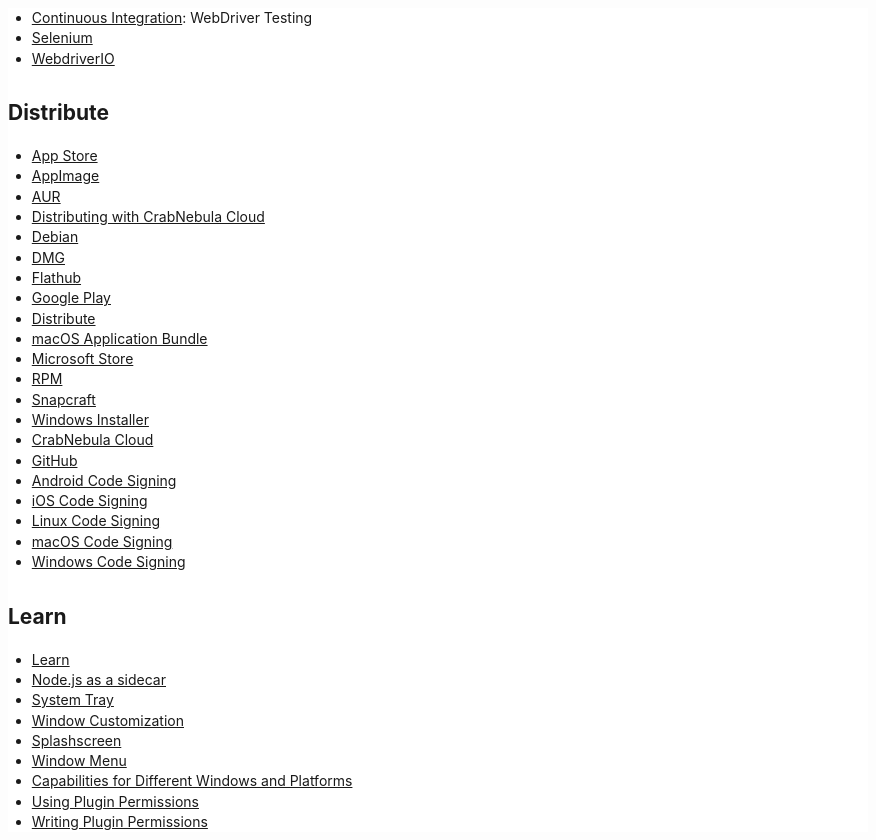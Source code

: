 - [Continuous Integration](https://v2.tauri.app/develop/tests/webdriver/ci): WebDriver Testing
- [Selenium](https://v2.tauri.app/develop/tests/webdriver/example/selenium)
- [WebdriverIO](https://v2.tauri.app/develop/tests/webdriver/example/webdriverio)

## Distribute
- [App Store](https://v2.tauri.app/distribute/app-store)
- [AppImage](https://v2.tauri.app/distribute/appimage)
- [AUR](https://v2.tauri.app/distribute/aur)
- [Distributing with CrabNebula Cloud](https://v2.tauri.app/distribute/crabnebula-cloud)
- [Debian](https://v2.tauri.app/distribute/debian)
- [DMG](https://v2.tauri.app/distribute/dmg)
- [Flathub](https://v2.tauri.app/distribute/flatpak)
- [Google Play](https://v2.tauri.app/distribute/google-play)
- [Distribute](https://v2.tauri.app/distribute)
- [macOS Application Bundle](https://v2.tauri.app/distribute/macos-application-bundle)
- [Microsoft Store](https://v2.tauri.app/distribute/microsoft-store)
- [RPM](https://v2.tauri.app/distribute/rpm)
- [Snapcraft](https://v2.tauri.app/distribute/snapcraft)
- [Windows Installer](https://v2.tauri.app/distribute/windows-installer)
- [CrabNebula Cloud](https://v2.tauri.app/distribute/pipelines/crabnebula-cloud)
- [GitHub](https://v2.tauri.app/distribute/pipelines/github)
- [Android Code Signing](https://v2.tauri.app/distribute/sign/android)
- [iOS Code Signing](https://v2.tauri.app/distribute/sign/ios)
- [Linux Code Signing](https://v2.tauri.app/distribute/sign/linux)
- [macOS Code Signing](https://v2.tauri.app/distribute/sign/macos)
- [Windows Code Signing](https://v2.tauri.app/distribute/sign/windows)

## Learn
- [Learn](https://v2.tauri.app/learn)
- [Node.js as a sidecar](https://v2.tauri.app/learn/sidecar-nodejs)
- [System Tray](https://v2.tauri.app/learn/system-tray)
- [Window Customization](https://v2.tauri.app/learn/window-customization)
- [Splashscreen](https://v2.tauri.app/learn/splashscreen)
- [Window Menu](https://v2.tauri.app/learn/window-menu)
- [Capabilities for Different Windows and Platforms](https://v2.tauri.app/learn/security/capabilities-for-windows-and-platforms)
- [Using Plugin Permissions](https://v2.tauri.app/learn/security/using-plugin-permissions)
- [Writing Plugin Permissions](https://v2.tauri.app/learn/security/writing-plugin-permissions)